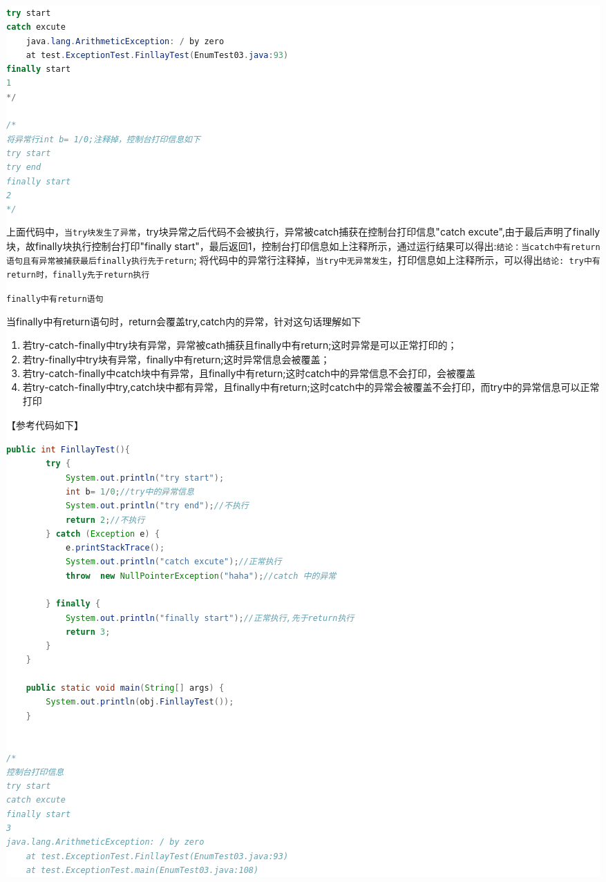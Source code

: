 ```java
try start
catch excute
	java.lang.ArithmeticException: / by zero
	at test.ExceptionTest.FinllayTest(EnumTest03.java:93)
finally start
1
*/

/*
将异常行int b= 1/0;注释掉，控制台打印信息如下
try start
try end
finally start
2
*/
```

上面代码中，`当try块发生了异常`，try块异常之后代码不会被执行，异常被catch捕获在控制台打印信息"catch excute",由于最后声明了finally块，故finally块执行控制台打印"finally start"，最后返回1，控制台打印信息如上注释所示，通过运行结果可以得出:`结论：当catch中有return语句且有异常被捕获最后finally执行先于return`; 将代码中的异常行注释掉，`当try中无异常发生`，打印信息如上注释所示，可以得出`结论: try中有return时，finally先于return执行`





`finally中有return语句`

当finally中有return语句时，return会覆盖try,catch内的异常，针对这句话理解如下
1. 若try-catch-finally中try块有异常，异常被cath捕获且finally中有return;这时异常是可以正常打印的；
2. 若try-finally中try块有异常，finally中有return;这时异常信息会被覆盖；
3. 若try-catch-finally中catch块中有异常，且finally中有return;这时catch中的异常信息不会打印，会被覆盖
4. 若try-catch-finally中try,catch块中都有异常，且finally中有return;这时catch中的异常会被覆盖不会打印，而try中的异常信息可以正常打印

【参考代码如下】

```java
public int FinllayTest(){
        try {
            System.out.println("try start");
            int b= 1/0;//try中的异常信息
            System.out.println("try end");//不执行
            return 2;//不执行
        } catch (Exception e) {
            e.printStackTrace();
            System.out.println("catch excute");//正常执行
            throw  new NullPointerException("haha");//catch 中的异常

        } finally {
            System.out.println("finally start");//正常执行,先于return执行
            return 3;
        }
    }

    public static void main(String[] args) {
        System.out.println(obj.FinllayTest());
    }


/*
控制台打印信息
try start
catch excute
finally start
3
java.lang.ArithmeticException: / by zero
	at test.ExceptionTest.FinllayTest(EnumTest03.java:93)
	at test.ExceptionTest.main(EnumTest03.java:108)
```